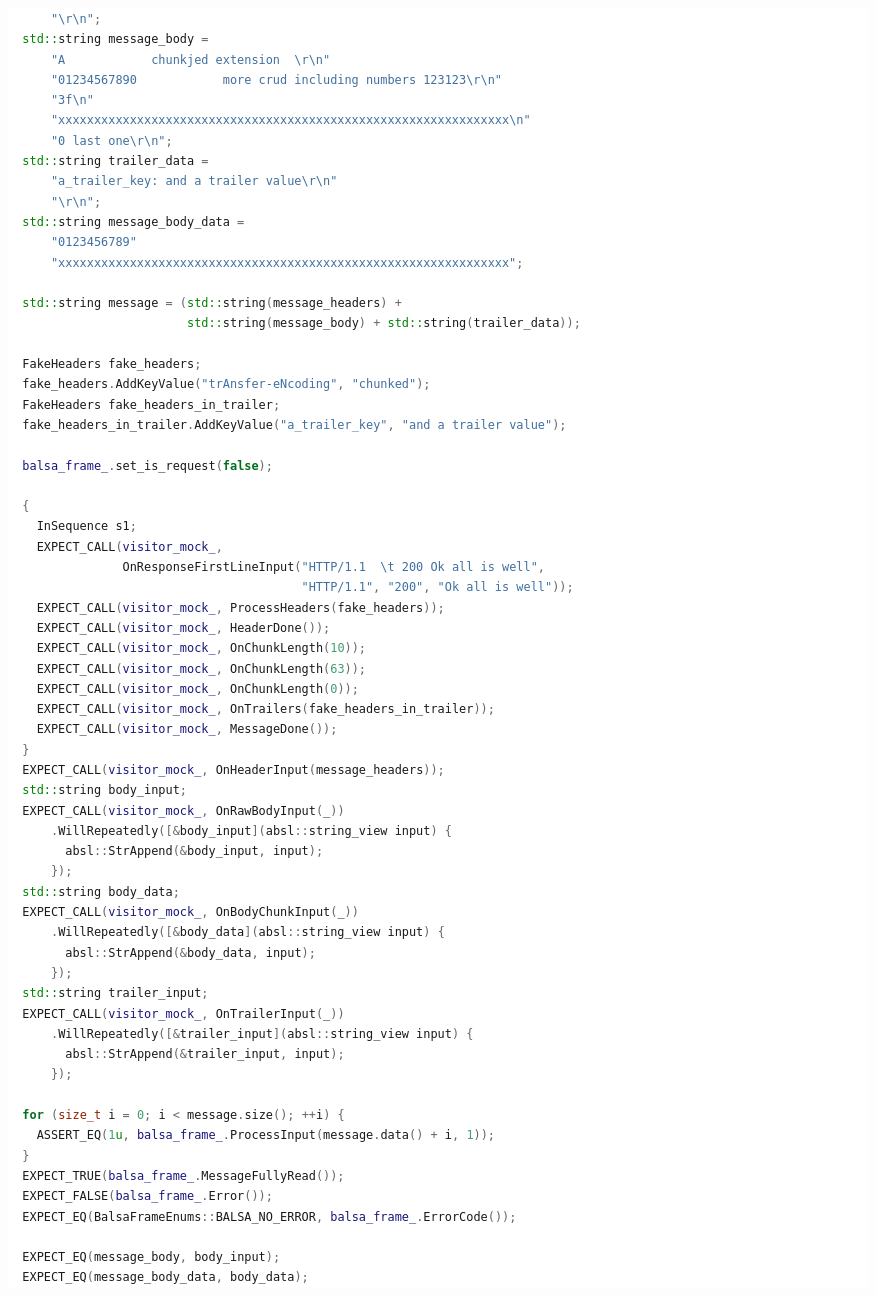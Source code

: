```cpp
      "\r\n";
  std::string message_body =
      "A            chunkjed extension  \r\n"
      "01234567890            more crud including numbers 123123\r\n"
      "3f\n"
      "xxxxxxxxxxxxxxxxxxxxxxxxxxxxxxxxxxxxxxxxxxxxxxxxxxxxxxxxxxxxxxx\n"
      "0 last one\r\n";
  std::string trailer_data =
      "a_trailer_key: and a trailer value\r\n"
      "\r\n";
  std::string message_body_data =
      "0123456789"
      "xxxxxxxxxxxxxxxxxxxxxxxxxxxxxxxxxxxxxxxxxxxxxxxxxxxxxxxxxxxxxxx";

  std::string message = (std::string(message_headers) +
                         std::string(message_body) + std::string(trailer_data));

  FakeHeaders fake_headers;
  fake_headers.AddKeyValue("trAnsfer-eNcoding", "chunked");
  FakeHeaders fake_headers_in_trailer;
  fake_headers_in_trailer.AddKeyValue("a_trailer_key", "and a trailer value");

  balsa_frame_.set_is_request(false);

  {
    InSequence s1;
    EXPECT_CALL(visitor_mock_,
                OnResponseFirstLineInput("HTTP/1.1  \t 200 Ok all is well",
                                         "HTTP/1.1", "200", "Ok all is well"));
    EXPECT_CALL(visitor_mock_, ProcessHeaders(fake_headers));
    EXPECT_CALL(visitor_mock_, HeaderDone());
    EXPECT_CALL(visitor_mock_, OnChunkLength(10));
    EXPECT_CALL(visitor_mock_, OnChunkLength(63));
    EXPECT_CALL(visitor_mock_, OnChunkLength(0));
    EXPECT_CALL(visitor_mock_, OnTrailers(fake_headers_in_trailer));
    EXPECT_CALL(visitor_mock_, MessageDone());
  }
  EXPECT_CALL(visitor_mock_, OnHeaderInput(message_headers));
  std::string body_input;
  EXPECT_CALL(visitor_mock_, OnRawBodyInput(_))
      .WillRepeatedly([&body_input](absl::string_view input) {
        absl::StrAppend(&body_input, input);
      });
  std::string body_data;
  EXPECT_CALL(visitor_mock_, OnBodyChunkInput(_))
      .WillRepeatedly([&body_data](absl::string_view input) {
        absl::StrAppend(&body_data, input);
      });
  std::string trailer_input;
  EXPECT_CALL(visitor_mock_, OnTrailerInput(_))
      .WillRepeatedly([&trailer_input](absl::string_view input) {
        absl::StrAppend(&trailer_input, input);
      });

  for (size_t i = 0; i < message.size(); ++i) {
    ASSERT_EQ(1u, balsa_frame_.ProcessInput(message.data() + i, 1));
  }
  EXPECT_TRUE(balsa_frame_.MessageFullyRead());
  EXPECT_FALSE(balsa_frame_.Error());
  EXPECT_EQ(BalsaFrameEnums::BALSA_NO_ERROR, balsa_frame_.ErrorCode());

  EXPECT_EQ(message_body, body_input);
  EXPECT_EQ(message_body_data, body_data);
```